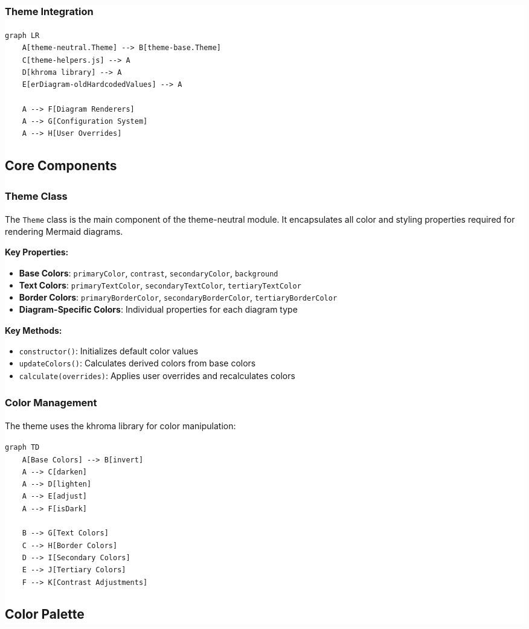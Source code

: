 ### Theme Integration

```mermaid
graph LR
    A[theme-neutral.Theme] --> B[theme-base.Theme]
    C[theme-helpers.js] --> A
    D[khroma library] --> A
    E[erDiagram-oldHardcodedValues] --> A
    
    A --> F[Diagram Renderers]
    A --> G[Configuration System]
    A --> H[User Overrides]
```

## Core Components

### Theme Class

The `Theme` class is the main component of the theme-neutral module. It encapsulates all color and styling properties required for rendering Mermaid diagrams.

**Key Properties:**

- **Base Colors**: `primaryColor`, `contrast`, `secondaryColor`, `background`
- **Text Colors**: `primaryTextColor`, `secondaryTextColor`, `tertiaryTextColor`
- **Border Colors**: `primaryBorderColor`, `secondaryBorderColor`, `tertiaryBorderColor`
- **Diagram-Specific Colors**: Individual properties for each diagram type

**Key Methods:**

- `constructor()`: Initializes default color values
- `updateColors()`: Calculates derived colors from base colors
- `calculate(overrides)`: Applies user overrides and recalculates colors

### Color Management

The theme uses the khroma library for color manipulation:

```mermaid
graph TD
    A[Base Colors] --> B[invert]
    A --> C[darken]
    A --> D[lighten]
    A --> E[adjust]
    A --> F[isDark]
    
    B --> G[Text Colors]
    C --> H[Border Colors]
    D --> I[Secondary Colors]
    E --> J[Tertiary Colors]
    F --> K[Contrast Adjustments]
```

## Color Palette
